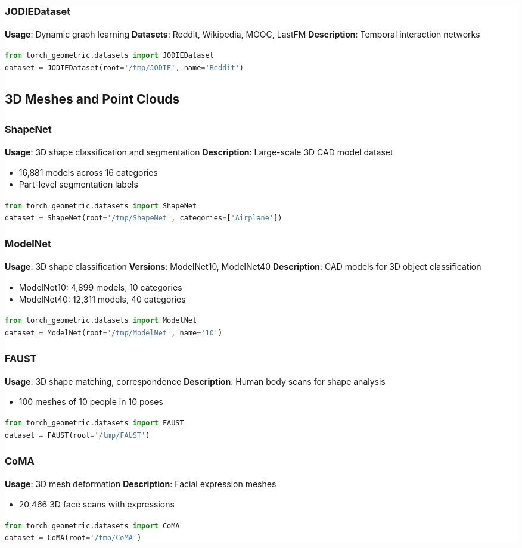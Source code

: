 ### JODIEDataset
**Usage**: Dynamic graph learning
**Datasets**: Reddit, Wikipedia, MOOC, LastFM
**Description**: Temporal interaction networks

```python
from torch_geometric.datasets import JODIEDataset
dataset = JODIEDataset(root='/tmp/JODIE', name='Reddit')
```

## 3D Meshes and Point Clouds

### ShapeNet
**Usage**: 3D shape classification and segmentation
**Description**: Large-scale 3D CAD model dataset
- 16,881 models across 16 categories
- Part-level segmentation labels

```python
from torch_geometric.datasets import ShapeNet
dataset = ShapeNet(root='/tmp/ShapeNet', categories=['Airplane'])
```

### ModelNet
**Usage**: 3D shape classification
**Versions**: ModelNet10, ModelNet40
**Description**: CAD models for 3D object classification
- ModelNet10: 4,899 models, 10 categories
- ModelNet40: 12,311 models, 40 categories

```python
from torch_geometric.datasets import ModelNet
dataset = ModelNet(root='/tmp/ModelNet', name='10')
```

### FAUST
**Usage**: 3D shape matching, correspondence
**Description**: Human body scans for shape analysis
- 100 meshes of 10 people in 10 poses

```python
from torch_geometric.datasets import FAUST
dataset = FAUST(root='/tmp/FAUST')
```

### CoMA
**Usage**: 3D mesh deformation
**Description**: Facial expression meshes
- 20,466 3D face scans with expressions

```python
from torch_geometric.datasets import CoMA
dataset = CoMA(root='/tmp/CoMA')
```
